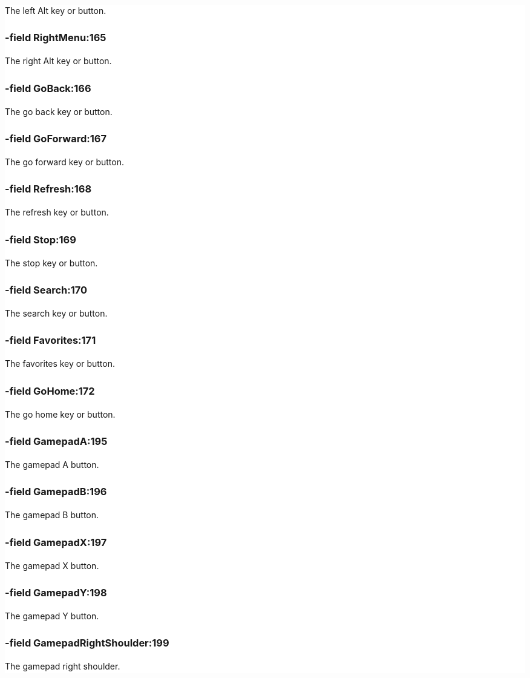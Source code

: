 The left Alt key or button.

### -field RightMenu:165

The right Alt key or button.

### -field GoBack:166

The go back key or button.

### -field GoForward:167

The go forward key or button.

### -field Refresh:168

The refresh key or button.

### -field Stop:169

The stop key or button.

### -field Search:170

The search key or button.

### -field Favorites:171

The favorites key or button.

### -field GoHome:172

The go home key or button.

### -field GamepadA:195

The gamepad A button.

### -field GamepadB:196

The gamepad B button.

### -field GamepadX:197

The gamepad X button.

### -field GamepadY:198

The gamepad Y button.

### -field GamepadRightShoulder:199

The gamepad right shoulder.
